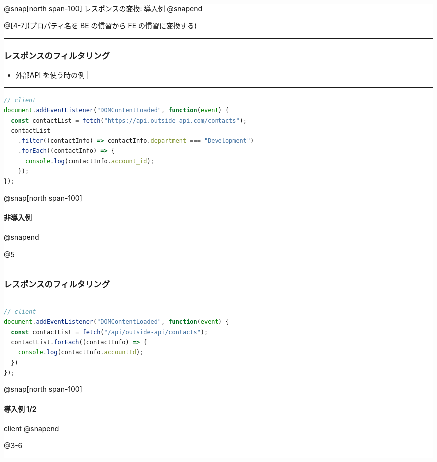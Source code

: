 @snap[north span-100]
レスポンスの変換: 導入例
@snapend

@[4-7](プロパティ名を BE の慣習から FE の慣習に変換する)

---

### レスポンスのフィルタリング
- 外部API を使う時の例 |

---

```js
// client
document.addEventListener("DOMContentLoaded", function(event) {
  const contactList = fetch("https://api.outside-api.com/contacts");
  contactList
    .filter((contactInfo) => contactInfo.department === "Development")
    .forEach((contactInfo) => {
      console.log(contactInfo.account_id);
    });
});
```

@snap[north span-100]
#### 非導入例
@snapend

@[5](必要最低限の情報しか帰ってこなければ不要な処理)

---

### レスポンスのフィルタリング

---

```js
// client
document.addEventListener("DOMContentLoaded", function(event) {
  const contactList = fetch("/api/outside-api/contacts");
  contactList.forEach((contactInfo) => {
    console.log(contactInfo.accountId);
  })
});
```

@snap[north span-100]
#### 導入例 1/2
client
@snapend

@[3-6](帰ってきた情報をそのまま処理できる)

---
